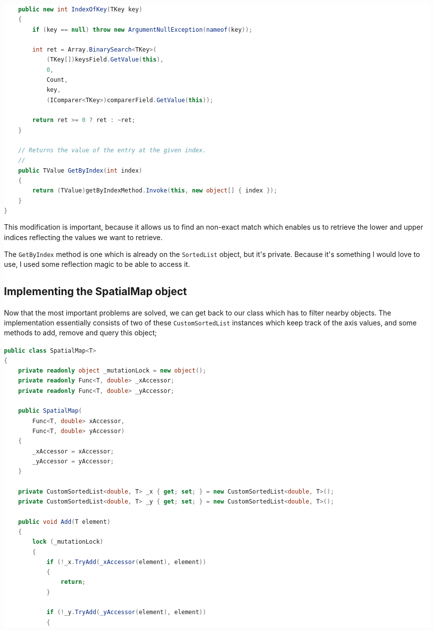 ```csharp
    public new int IndexOfKey(TKey key)
    {
        if (key == null) throw new ArgumentNullException(nameof(key));

        int ret = Array.BinarySearch<TKey>(
            (TKey[])keysField.GetValue(this),
            0,
            Count, 
            key,
            (IComparer<TKey>)comparerField.GetValue(this));

        return ret >= 0 ? ret : ~ret;
    }

    // Returns the value of the entry at the given index.
    // 
    public TValue GetByIndex(int index)
    {
        return (TValue)getByIndexMethod.Invoke(this, new object[] { index });
    }
}
```

This modification is important, because it allows us to find an non-exact match which enables us to retrieve the lower and upper indices reflecting the values we want to retrieve.

The `GetByIndex` method is one which is already on the `SortedList` object, but it's private. Because it's something I would love to use, I used some reflection magic to be able to access it.


## Implementing the SpatialMap object

Now that the most important problems are solved, we can get back to our class which has to filter nearby objects. The implementation essentially consists of two of these `CustomSortedList` instances which keep track of the axis values, and some methods to add, remove and query this object;

```csharp
public class SpatialMap<T>
{
    private readonly object _mutationLock = new object();
    private readonly Func<T, double> _xAccessor;
    private readonly Func<T, double> _yAccessor;

    public SpatialMap(
        Func<T, double> xAccessor,
        Func<T, double> yAccessor)
    {
        _xAccessor = xAccessor;
        _yAccessor = yAccessor;
    }
    
    private CustomSortedList<double, T> _x { get; set; } = new CustomSortedList<double, T>();
    private CustomSortedList<double, T> _y { get; set; } = new CustomSortedList<double, T>();

    public void Add(T element)
    {
        lock (_mutationLock)
        {
            if (!_x.TryAdd(_xAccessor(element), element))
            {
                return;
            }

            if (!_y.TryAdd(_yAccessor(element), element))
            {
```